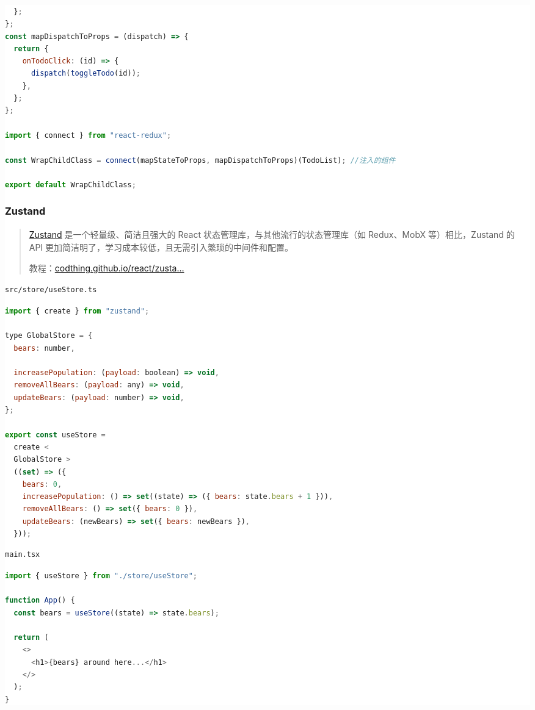 ```js
  };
};
const mapDispatchToProps = (dispatch) => {
  return {
    onTodoClick: (id) => {
      dispatch(toggleTodo(id));
    },
  };
};

import { connect } from "react-redux";

const WrapChildClass = connect(mapStateToProps, mapDispatchToProps)(TodoList); //注入的组件

export default WrapChildClass;
```

### Zustand

> [Zustand](https://zustand.docs.pmnd.rs/getting-started/introduction) 是一个轻量级、简洁且强大的 React 状态管理库，与其他流行的状态管理库（如 Redux、MobX 等）相比，Zustand 的 API 更加简洁明了，学习成本较低，且无需引入繁琐的中间件和配置。
>
> 教程：[codthing.github.io/react/zusta…](https://link.juejin.cn/?target=https%3A%2F%2Fcodthing.github.io%2Freact%2Fzustand%2Fzustand-base%2F%23%25E4%25B8%2580%25E5%25AE%2589%25E8%25A3%2585 "https://codthing.github.io/react/zustand/zustand-base/#%E4%B8%80%E5%AE%89%E8%A3%85")

`src/store/useStore.ts`

```js
import { create } from "zustand";

type GlobalStore = {
  bears: number,

  increasePopulation: (payload: boolean) => void,
  removeAllBears: (payload: any) => void,
  updateBears: (payload: number) => void,
};

export const useStore =
  create <
  GlobalStore >
  ((set) => ({
    bears: 0,
    increasePopulation: () => set((state) => ({ bears: state.bears + 1 })),
    removeAllBears: () => set({ bears: 0 }),
    updateBears: (newBears) => set({ bears: newBears }),
  }));
```

`main.tsx`

```js
import { useStore } from "./store/useStore";

function App() {
  const bears = useStore((state) => state.bears);

  return (
    <>
      <h1>{bears} around here...</h1>
    </>
  );
}
```
